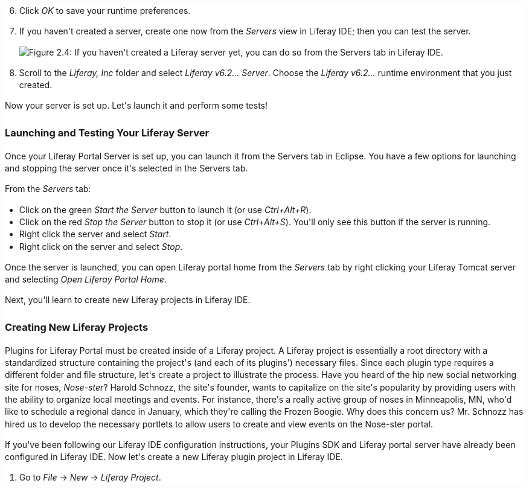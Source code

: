 6.  Click *OK* to save your runtime preferences. 

7.  If you haven't created a server, create one now from the *Servers*
    view in Liferay IDE; then you can test the server. 

    ![Figure 2.4: If you haven't created a Liferay server yet, you can do so from the *Servers* tab in Liferay IDE.](../../images/ide-add-new-server.png)

8.  Scroll to the *Liferay, Inc* folder and select *Liferay v6.2... Server*.
    Choose the *Liferay v6.2...* runtime environment that you just created. 

Now your server is set up. Let's launch it and perform some tests! 

### Launching and Testing Your Liferay Server [](id=starting-your-liferay-server-liferay-portal-6-2-dev-guide-02-en)

Once your Liferay Portal Server is set up, you can launch it from the Servers
tab in Eclipse. You have a few options for launching and stopping the server
once it's selected in the Servers tab. 

From the *Servers* tab: 

- Click on the green *Start the Server* button to launch it (or use
  *Ctrl+Alt+R*). 
- Click on the red *Stop the Server* button to stop it (or use *Ctrl+Alt+S*).
  You'll only see this button if the server is running.
- Right click the server and select *Start*. 
- Right click on the server and select *Stop*. 

Once the server is launched, you can open Liferay portal home from the *Servers*
tab by right clicking your Liferay Tomcat server and selecting *Open Liferay
Portal Home*. 

Next, you'll learn to create new Liferay projects in Liferay IDE. 

### Creating New Liferay Projects [](id=creating-new-liferay-projects-liferay-portal-6-2-dev-guide-02-en)

Plugins for Liferay Portal must be created inside of a Liferay project. A
Liferay project is essentially a root directory with a standardized structure
containing the project's (and each of its plugins') necessary files. Since each
plugin type requires a different folder and file structure, let's create a
project to illustrate the process. Have you heard of the hip new social
networking site for noses, *Nose-ster*? Harold Schnozz, the site's founder,
wants to capitalize on the site's popularity by providing users with the ability
to organize local meetings and events. For instance, there's a really active
group of noses in Minneapolis, MN, who'd like to schedule a regional dance in
January, which they're calling the Frozen Boogie. Why does this concern us? Mr.
Schnozz has hired us to develop the necessary portlets to allow users to create
and view events on the Nose-ster portal. 

If you've been following our Liferay IDE configuration instructions, your
Plugins SDK and Liferay portal server have already been configured in Liferay
IDE. Now let's create a new Liferay plugin project in Liferay IDE. 

1. Go to *File* &rarr; *New* &rarr; *Liferay Project*. 
